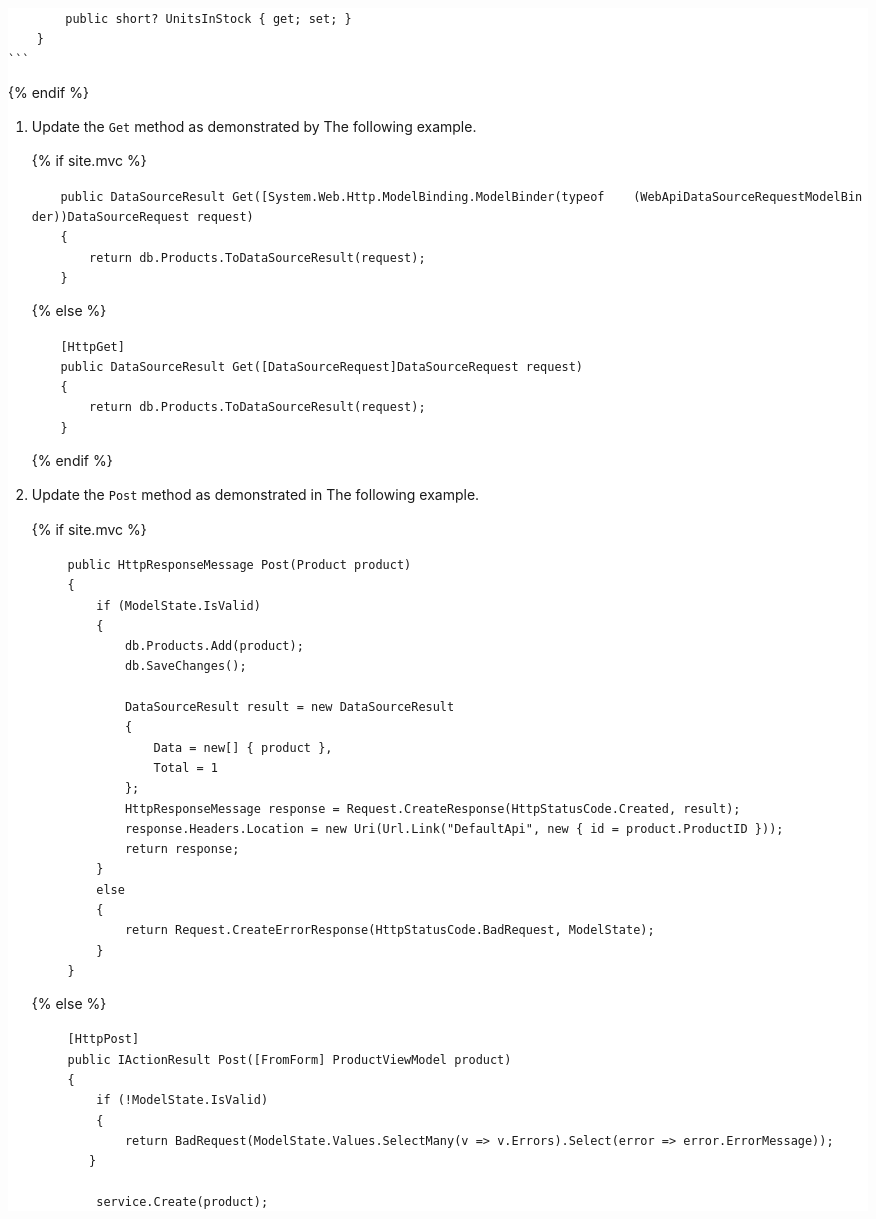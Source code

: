             public short? UnitsInStock { get; set; }
        }
    ```
{% endif %}

1. Update the `Get` method as demonstrated by The following example.

    {% if site.mvc %}
    ```
        public DataSourceResult Get([System.Web.Http.ModelBinding.ModelBinder(typeof    (WebApiDataSourceRequestModelBinder))DataSourceRequest request)
        {
            return db.Products.ToDataSourceResult(request);
        }
    ```
    {% else %}
    ```
        [HttpGet]
        public DataSourceResult Get([DataSourceRequest]DataSourceRequest request)
        {
            return db.Products.ToDataSourceResult(request);
        }
    ```
    {% endif %}

1. Update the `Post` method as demonstrated in The following example.

   {% if site.mvc %}
   ```
        public HttpResponseMessage Post(Product product)
        {
            if (ModelState.IsValid)
            {
                db.Products.Add(product);
                db.SaveChanges();

                DataSourceResult result = new DataSourceResult
                {
                    Data = new[] { product },
                    Total = 1
                };
                HttpResponseMessage response = Request.CreateResponse(HttpStatusCode.Created, result);
                response.Headers.Location = new Uri(Url.Link("DefaultApi", new { id = product.ProductID }));
                return response;
            }
            else
            {
                return Request.CreateErrorResponse(HttpStatusCode.BadRequest, ModelState);
            }
        }
   ```
   {% else %}
   ```
        [HttpPost]
        public IActionResult Post([FromForm] ProductViewModel product)
        {
	    	if (!ModelState.IsValid)
	    	{
	    		return BadRequest(ModelState.Values.SelectMany(v => v.Errors).Select(error => error.ErrorMessage));
           }

	    	service.Create(product);

   ```